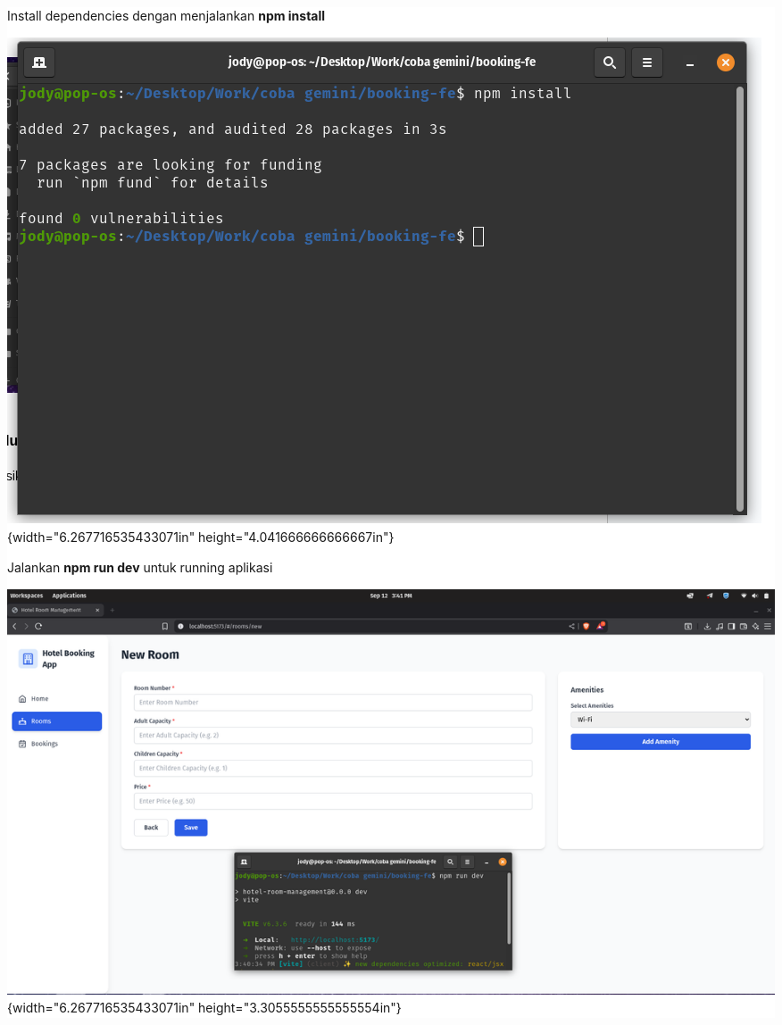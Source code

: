 Install dependencies dengan menjalankan **npm install**

![](vertopal_5949f00581e1478196514708a8577f3e/media/image27.png){width="6.267716535433071in"
height="4.041666666666667in"}

Jalankan **npm run dev** untuk running aplikasi

![](vertopal_5949f00581e1478196514708a8577f3e/media/image14.png){width="6.267716535433071in"
height="3.3055555555555554in"}
